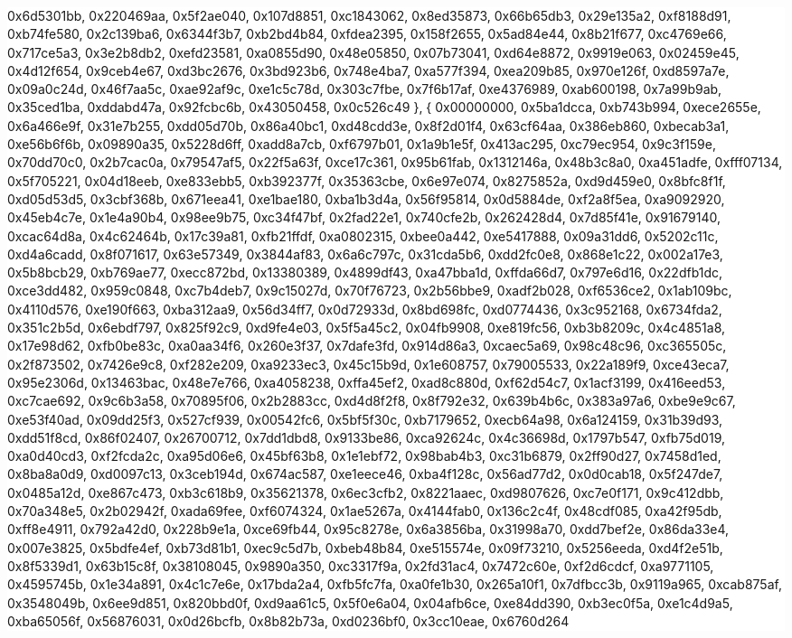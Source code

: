   0x6d5301bb, 0x220469aa, 0x5f2ae040, 0x107d8851, 0xc1843062,
  0x8ed35873, 0x66b65db3, 0x29e135a2, 0xf8188d91, 0xb74fe580,
  0x2c139ba6, 0x6344f3b7, 0xb2bd4b84, 0xfdea2395, 0x158f2655,
  0x5ad84e44, 0x8b21f677, 0xc4769e66, 0x717ce5a3, 0x3e2b8db2,
  0xefd23581, 0xa0855d90, 0x48e05850, 0x07b73041, 0xd64e8872,
  0x9919e063, 0x02459e45, 0x4d12f654, 0x9ceb4e67, 0xd3bc2676,
  0x3bd923b6, 0x748e4ba7, 0xa577f394, 0xea209b85, 0x970e126f,
  0xd8597a7e, 0x09a0c24d, 0x46f7aa5c, 0xae92af9c, 0xe1c5c78d,
  0x303c7fbe, 0x7f6b17af, 0xe4376989, 0xab600198, 0x7a99b9ab,
  0x35ced1ba, 0xddabd47a, 0x92fcbc6b, 0x43050458, 0x0c526c49
},
{
  0x00000000,
  0x5ba1dcca, 0xb743b994, 0xece2655e, 0x6a466e9f, 0x31e7b255,
  0xdd05d70b, 0x86a40bc1, 0xd48cdd3e, 0x8f2d01f4, 0x63cf64aa,
  0x386eb860, 0xbecab3a1, 0xe56b6f6b, 0x09890a35, 0x5228d6ff,
  0xadd8a7cb, 0xf6797b01, 0x1a9b1e5f, 0x413ac295, 0xc79ec954,
  0x9c3f159e, 0x70dd70c0, 0x2b7cac0a, 0x79547af5, 0x22f5a63f,
  0xce17c361, 0x95b61fab, 0x1312146a, 0x48b3c8a0, 0xa451adfe,
  0xfff07134, 0x5f705221, 0x04d18eeb, 0xe833ebb5, 0xb392377f,
  0x35363cbe, 0x6e97e074, 0x8275852a, 0xd9d459e0, 0x8bfc8f1f,
  0xd05d53d5, 0x3cbf368b, 0x671eea41, 0xe1bae180, 0xba1b3d4a,
  0x56f95814, 0x0d5884de, 0xf2a8f5ea, 0xa9092920, 0x45eb4c7e,
  0x1e4a90b4, 0x98ee9b75, 0xc34f47bf, 0x2fad22e1, 0x740cfe2b,
  0x262428d4, 0x7d85f41e, 0x91679140, 0xcac64d8a, 0x4c62464b,
  0x17c39a81, 0xfb21ffdf, 0xa0802315, 0xbee0a442, 0xe5417888,
  0x09a31dd6, 0x5202c11c, 0xd4a6cadd, 0x8f071617, 0x63e57349,
  0x3844af83, 0x6a6c797c, 0x31cda5b6, 0xdd2fc0e8, 0x868e1c22,
  0x002a17e3, 0x5b8bcb29, 0xb769ae77, 0xecc872bd, 0x13380389,
  0x4899df43, 0xa47bba1d, 0xffda66d7, 0x797e6d16, 0x22dfb1dc,
  0xce3dd482, 0x959c0848, 0xc7b4deb7, 0x9c15027d, 0x70f76723,
  0x2b56bbe9, 0xadf2b028, 0xf6536ce2, 0x1ab109bc, 0x4110d576,
  0xe190f663, 0xba312aa9, 0x56d34ff7, 0x0d72933d, 0x8bd698fc,
  0xd0774436, 0x3c952168, 0x6734fda2, 0x351c2b5d, 0x6ebdf797,
  0x825f92c9, 0xd9fe4e03, 0x5f5a45c2, 0x04fb9908, 0xe819fc56,
  0xb3b8209c, 0x4c4851a8, 0x17e98d62, 0xfb0be83c, 0xa0aa34f6,
  0x260e3f37, 0x7dafe3fd, 0x914d86a3, 0xcaec5a69, 0x98c48c96,
  0xc365505c, 0x2f873502, 0x7426e9c8, 0xf282e209, 0xa9233ec3,
  0x45c15b9d, 0x1e608757, 0x79005533, 0x22a189f9, 0xce43eca7,
  0x95e2306d, 0x13463bac, 0x48e7e766, 0xa4058238, 0xffa45ef2,
  0xad8c880d, 0xf62d54c7, 0x1acf3199, 0x416eed53, 0xc7cae692,
  0x9c6b3a58, 0x70895f06, 0x2b2883cc, 0xd4d8f2f8, 0x8f792e32,
  0x639b4b6c, 0x383a97a6, 0xbe9e9c67, 0xe53f40ad, 0x09dd25f3,
  0x527cf939, 0x00542fc6, 0x5bf5f30c, 0xb7179652, 0xecb64a98,
  0x6a124159, 0x31b39d93, 0xdd51f8cd, 0x86f02407, 0x26700712,
  0x7dd1dbd8, 0x9133be86, 0xca92624c, 0x4c36698d, 0x1797b547,
  0xfb75d019, 0xa0d40cd3, 0xf2fcda2c, 0xa95d06e6, 0x45bf63b8,
  0x1e1ebf72, 0x98bab4b3, 0xc31b6879, 0x2ff90d27, 0x7458d1ed,
  0x8ba8a0d9, 0xd0097c13, 0x3ceb194d, 0x674ac587, 0xe1eece46,
  0xba4f128c, 0x56ad77d2, 0x0d0cab18, 0x5f247de7, 0x0485a12d,
  0xe867c473, 0xb3c618b9, 0x35621378, 0x6ec3cfb2, 0x8221aaec,
  0xd9807626, 0xc7e0f171, 0x9c412dbb, 0x70a348e5, 0x2b02942f,
  0xada69fee, 0xf6074324, 0x1ae5267a, 0x4144fab0, 0x136c2c4f,
  0x48cdf085, 0xa42f95db, 0xff8e4911, 0x792a42d0, 0x228b9e1a,
  0xce69fb44, 0x95c8278e, 0x6a3856ba, 0x31998a70, 0xdd7bef2e,
  0x86da33e4, 0x007e3825, 0x5bdfe4ef, 0xb73d81b1, 0xec9c5d7b,
  0xbeb48b84, 0xe515574e, 0x09f73210, 0x5256eeda, 0xd4f2e51b,
  0x8f5339d1, 0x63b15c8f, 0x38108045, 0x9890a350, 0xc3317f9a,
  0x2fd31ac4, 0x7472c60e, 0xf2d6cdcf, 0xa9771105, 0x4595745b,
  0x1e34a891, 0x4c1c7e6e, 0x17bda2a4, 0xfb5fc7fa, 0xa0fe1b30,
  0x265a10f1, 0x7dfbcc3b, 0x9119a965, 0xcab875af, 0x3548049b,
  0x6ee9d851, 0x820bbd0f, 0xd9aa61c5, 0x5f0e6a04, 0x04afb6ce,
  0xe84dd390, 0xb3ec0f5a, 0xe1c4d9a5, 0xba65056f, 0x56876031,
  0x0d26bcfb, 0x8b82b73a, 0xd0236bf0, 0x3cc10eae, 0x6760d264